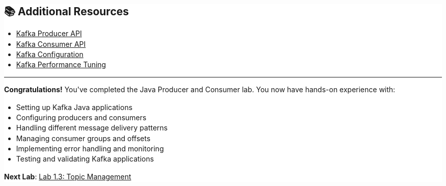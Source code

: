 ## 📚 Additional Resources

- [Kafka Producer API](https://kafka.apache.org/documentation/#producerapi)
- [Kafka Consumer API](https://kafka.apache.org/documentation/#consumerapi)
- [Kafka Configuration](https://kafka.apache.org/documentation/#configuration)
- [Kafka Performance Tuning](https://kafka.apache.org/documentation/#performance)

---

**Congratulations!** You've completed the Java Producer and Consumer lab. You now have hands-on experience with:
- Setting up Kafka Java applications
- Configuring producers and consumers
- Handling different message delivery patterns
- Managing consumer groups and offsets
- Implementing error handling and monitoring
- Testing and validating Kafka applications

**Next Lab**: [Lab 1.3: Topic Management](../lab-1.3-topic-management/README.md)